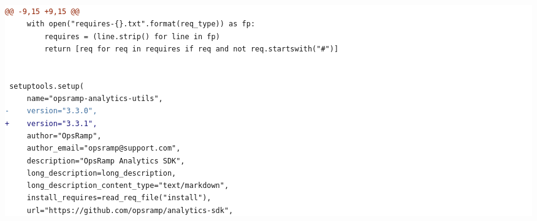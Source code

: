 ```diff
@@ -9,15 +9,15 @@
     with open("requires-{}.txt".format(req_type)) as fp:
         requires = (line.strip() for line in fp)
         return [req for req in requires if req and not req.startswith("#")]
 
 
 setuptools.setup(
     name="opsramp-analytics-utils",
-    version="3.3.0",
+    version="3.3.1",
     author="OpsRamp",
     author_email="opsramp@support.com",
     description="OpsRamp Analytics SDK",
     long_description=long_description,
     long_description_content_type="text/markdown",
     install_requires=read_req_file("install"),
     url="https://github.com/opsramp/analytics-sdk",
```

